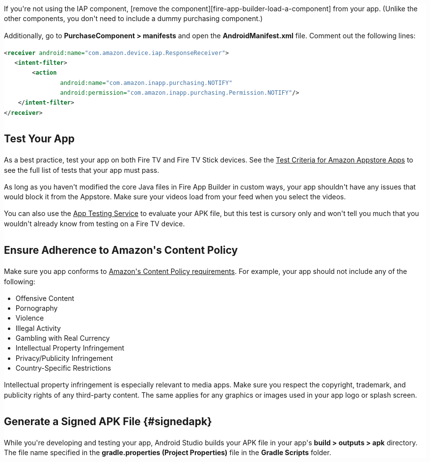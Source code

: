 If you're not using the IAP component, [remove the component][fire-app-builder-load-a-component] from your app. (Unlike the other components, you don't need to include a dummy purchasing component.)

Additionally, go to **PurchaseComponent > manifests** and open the **AndroidManifest.xml** file. Comment out the following lines:

```xml
<receiver android:name="com.amazon.device.iap.ResponseReceiver">
   <intent-filter>
        <action
                android:name="com.amazon.inapp.purchasing.NOTIFY"
                android:permission="com.amazon.inapp.purchasing.Permission.NOTIFY"/>
    </intent-filter>
</receiver>
```

## Test Your App

As a best practice, test your app on both Fire TV and Fire TV Stick devices. See the [Test Criteria for Amazon Appstore Apps](https://developer.amazon.com/public/support/submitting-your-app/tech-docs/appstore-test-criteria) to see the full list of tests that your app must pass.

As long as you haven't modified the core Java files in Fire App Builder in custom ways, your app shouldn't have any issues that would block it from the Appstore. Make sure your videos load from your feed when you select the videos.

You can also use the [App Testing Service](https://developer.amazon.com/app-testing-service) to evaluate your APK file, but this test is cursory only and won't tell you much that you wouldn't already know from testing on a Fire TV device.

## Ensure Adherence to Amazon's Content Policy

Make sure you app conforms to [Amazon's Content Policy requirements](https://developer.amazon.com/public/support/submitting-your-app/tech-docs/appstore-content-policy). For example, your app should not include any of the following:

*  Offensive Content
*  Pornography
*  Violence
*  Illegal Activity
*  Gambling with Real Currency
*  Intellectual Property Infringement
*  Privacy/Publicity Infringement
*  Country-Specific Restrictions

Intellectual property infringement is especially relevant to media apps. Make sure you respect the copyright, trademark, and publicity rights of any third-party content. The same applies for any graphics or images used in your app logo or splash screen.

## Generate a Signed APK File {#signedapk}

While you're developing and testing your app, Android Studio builds your APK file in your app's **build > outputs > apk** directory. The file name specified in the **gradle.properties (Project Properties)** file in the **Gradle Scripts** folder.
